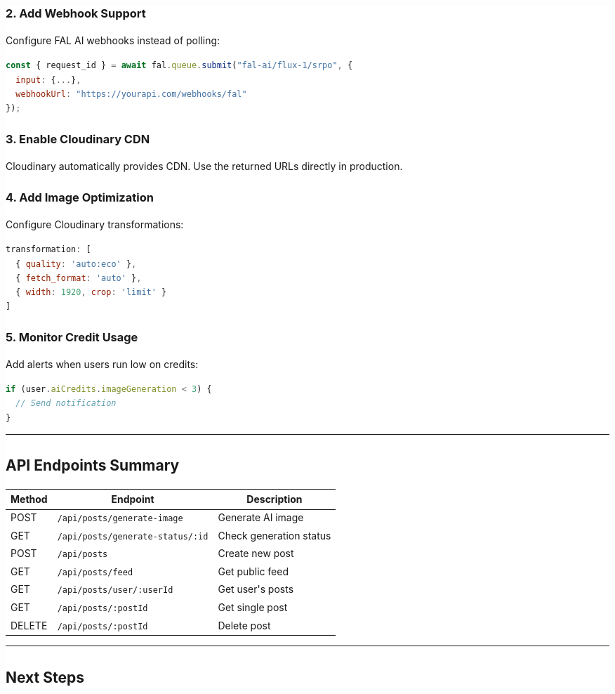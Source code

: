 ### 2. Add Webhook Support
Configure FAL AI webhooks instead of polling:
```javascript
const { request_id } = await fal.queue.submit("fal-ai/flux-1/srpo", {
  input: {...},
  webhookUrl: "https://yourapi.com/webhooks/fal"
});
```

### 3. Enable Cloudinary CDN
Cloudinary automatically provides CDN. Use the returned URLs directly in production.

### 4. Add Image Optimization
Configure Cloudinary transformations:
```javascript
transformation: [
  { quality: 'auto:eco' },
  { fetch_format: 'auto' },
  { width: 1920, crop: 'limit' }
]
```

### 5. Monitor Credit Usage
Add alerts when users run low on credits:
```javascript
if (user.aiCredits.imageGeneration < 3) {
  // Send notification
}
```

---

## API Endpoints Summary

| Method | Endpoint | Description |
|--------|----------|-------------|
| POST | `/api/posts/generate-image` | Generate AI image |
| GET | `/api/posts/generate-status/:id` | Check generation status |
| POST | `/api/posts` | Create new post |
| GET | `/api/posts/feed` | Get public feed |
| GET | `/api/posts/user/:userId` | Get user's posts |
| GET | `/api/posts/:postId` | Get single post |
| DELETE | `/api/posts/:postId` | Delete post |

---

## Next Steps
